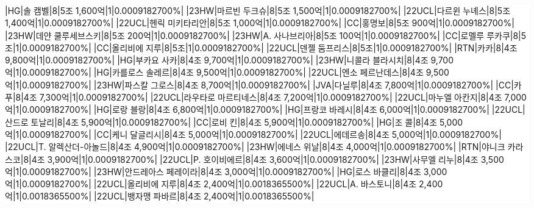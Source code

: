 |HG|솔 캠벨|8|5조 1,600억|1|0.0009182700%|
|23HW|마르빈 두크슈|8|5조 1,500억|1|0.0009182700%|
|22UCL|다르윈 누녜스|8|5조 1,400억|1|0.0009182700%|
|22UCL|헨릭 미키타리안|8|5조 1,000억|1|0.0009182700%|
|CC|홍명보|8|5조 900억|1|0.0009182700%|
|23HW|데얀 쿨루세브스키|8|5조 200억|1|0.0009182700%|
|23HW|A. 사나브리아|8|5조 100억|1|0.0009182700%|
|CC|로멜루 루카쿠|8|5조|1|0.0009182700%|
|CC|올리비에 지루|8|5조|1|0.0009182700%|
|22UCL|덴젤 둠프리스|8|5조|1|0.0009182700%|
|RTN|카카|8|4조 9,800억|1|0.0009182700%|
|HG|부카요 사카|8|4조 9,700억|1|0.0009182700%|
|23HW|니콜라 블라시치|8|4조 9,700억|1|0.0009182700%|
|HG|카를로스 솔레르|8|4조 9,500억|1|0.0009182700%|
|22UCL|엔소 페르난데스|8|4조 9,500억|1|0.0009182700%|
|23HW|파스칼 그로스|8|4조 8,700억|1|0.0009182700%|
|JVA|다닐루|8|4조 7,800억|1|0.0009182700%|
|CC|카푸|8|4조 7,300억|1|0.0009182700%|
|22UCL|라우타로 마르티네스|8|4조 7,200억|1|0.0009182700%|
|22UCL|마누엘 아칸지|8|4조 7,000억|1|0.0009182700%|
|HG|로랑 블랑|8|4조 6,800억|1|0.0009182700%|
|HG|프랑코 바레시|8|4조 6,000억|1|0.0009182700%|
|22UCL|산드로 토날리|8|4조 5,900억|1|0.0009182700%|
|CC|로비 킨|8|4조 5,900억|1|0.0009182700%|
|HG|조 콜|8|4조 5,000억|1|0.0009182700%|
|CC|케니 달글리시|8|4조 5,000억|1|0.0009182700%|
|22UCL|에데르송|8|4조 5,000억|1|0.0009182700%|
|22UCL|T. 알렉산더-아놀드|8|4조 4,900억|1|0.0009182700%|
|23HW|에네스 위날|8|4조 4,000억|1|0.0009182700%|
|RTN|야니크 카라스코|8|4조 3,900억|1|0.0009182700%|
|22UCL|P. 호이비에르|8|4조 3,600억|1|0.0009182700%|
|23HW|사무엘 리누|8|4조 3,500억|1|0.0009182700%|
|23HW|안드레아스 페레이라|8|4조 3,000억|1|0.0009182700%|
|HG|로스 바클리|8|4조 3,000억|1|0.0009182700%|
|22UCL|올리비에 지루|8|4조 2,400억|1|0.0018365500%|
|22UCL|A. 바스토니|8|4조 2,400억|1|0.0018365500%|
|22UCL|뱅자맹 파바르|8|4조 2,400억|1|0.0018365500%|